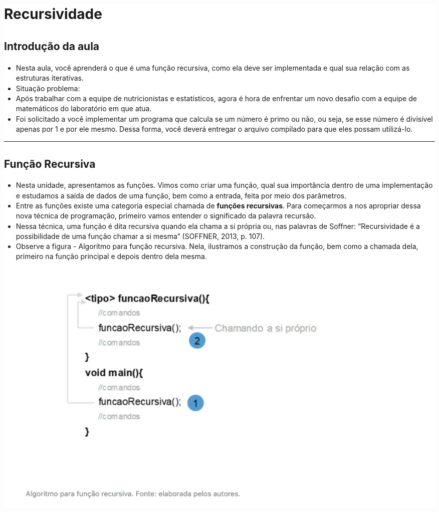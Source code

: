 # Recursividade



## Introdução da aula

- Nesta aula, você aprenderá o que é uma  função recursiva, como ela deve ser implementada e qual sua relação com  as estruturas iterativas.
- Situação problema:
- Após trabalhar com a equipe de  nutricionistas e estatísticos, agora é hora de enfrentar um novo desafio com a equipe de matemáticos do laboratório em que atua.
- Foi solicitado a você implementar um  programa que calcula se um número é primo ou não, ou seja, se esse  número é divisível apenas por 1 e por ele mesmo. Dessa forma, você  deverá entregar o arquivo compilado para que eles possam utilizá-lo.

---



## Função Recursiva

- Nesta unidade, apresentamos as  funções. Vimos como criar uma função, qual sua importância dentro de uma implementação e estudamos a saída de dados de uma função, bem como a  entrada, feita por meio dos parâmetros.
- Entre as funções existe uma categoria especial chamada de **funções recursivas**. Para começarmos a nos apropriar dessa nova técnica de programação, primeiro vamos entender o significado da palavra recursão.
- Nessa técnica, uma função é dita  recursiva quando ela chama a si própria ou, nas palavras de Soffner:  “Recursividade é a possibilidade de uma função chamar a si mesma”  (SOFFNER, 2013, p. 107).
- Observe a figura - Algoritmo para função recursiva. Nela, ilustramos a construção da função, bem como a chamada  dela, primeiro na função principal e depois dentro dela mesma.

![image-20220627142051827](./03-recursividade.assets/image-20220627142051827.png)
